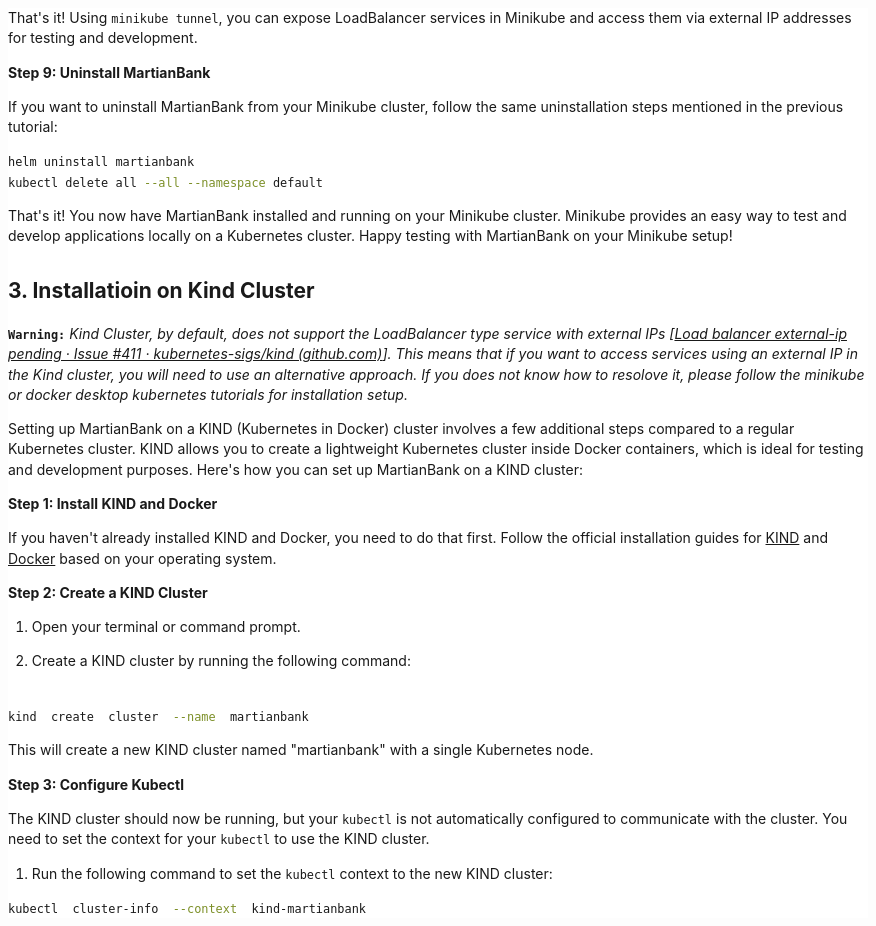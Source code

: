 That's it! Using `minikube tunnel`, you can expose LoadBalancer services in Minikube and access them via external IP addresses for testing and development.

**Step 9: Uninstall MartianBank**

If you want to uninstall MartianBank from your Minikube cluster, follow the same uninstallation steps mentioned in the previous tutorial:

```bash
helm uninstall martianbank
kubectl delete all --all --namespace default
```

That's it! You now have MartianBank installed and running on your Minikube cluster. Minikube provides an easy way to test and develop applications locally on a Kubernetes cluster. Happy testing with MartianBank on your Minikube setup!

## 3. Installatioin on Kind Cluster

**`Warning:`** _Kind Cluster, by default, does not support the LoadBalancer type service with external IPs [[Load balancer external-ip pending · Issue #411 · kubernetes-sigs/kind (github.com)](https://github.com/kubernetes-sigs/kind/issues/411)]. This means that if you want to access services using an external IP in the Kind cluster, you will need to use an alternative approach. If you does not know how to resolove it, please follow the minikube or docker desktop kubernetes tutorials for installation setup._

Setting up MartianBank on a KIND (Kubernetes in Docker) cluster involves a few additional steps compared to a regular Kubernetes cluster. KIND allows you to create a lightweight Kubernetes cluster inside Docker containers, which is ideal for testing and development purposes. Here's how you can set up MartianBank on a KIND cluster:

**Step 1: Install KIND and Docker**

If you haven't already installed KIND and Docker, you need to do that first. Follow the official installation guides for [KIND](https://kind.sigs.k8s.io/docs/user/quick-start/#installation) and [Docker](https://docs.docker.com/get-docker/) based on your operating system.

**Step 2: Create a KIND Cluster**

1. Open your terminal or command prompt.

2. Create a KIND cluster by running the following command:

```bash

kind  create  cluster  --name  martianbank

```

This will create a new KIND cluster named "martianbank" with a single Kubernetes node.

**Step 3: Configure Kubectl**

The KIND cluster should now be running, but your `kubectl` is not automatically configured to communicate with the cluster. You need to set the context for your `kubectl` to use the KIND cluster.

1. Run the following command to set the `kubectl` context to the new KIND cluster:

```bash
kubectl  cluster-info  --context  kind-martianbank
```
